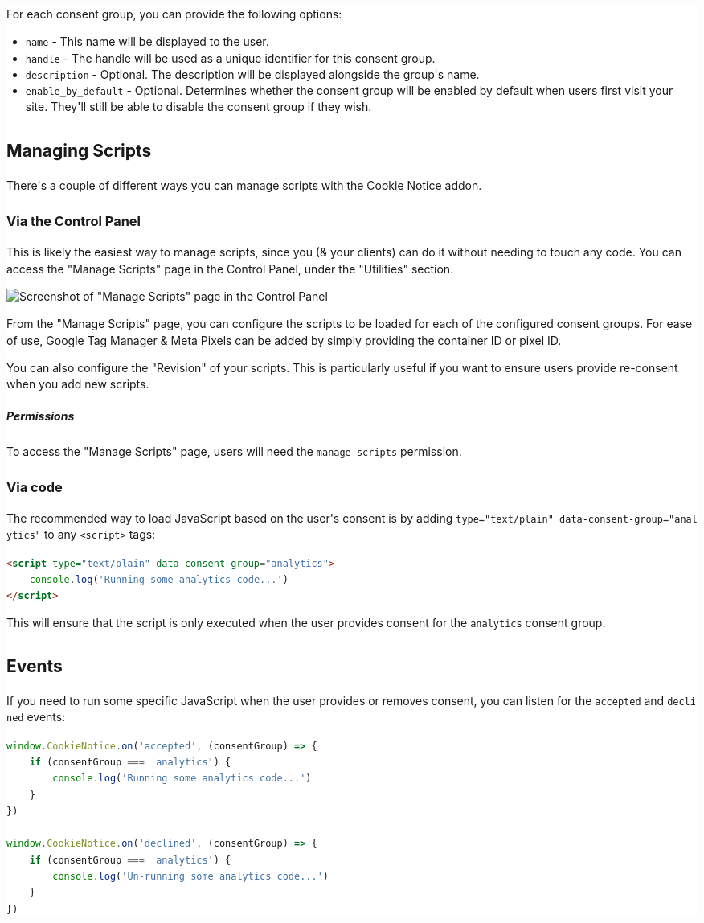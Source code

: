 For each consent group, you can provide the following options:

* `name` - This name will be displayed to the user.
* `handle` - The handle will be used as a unique identifier for this consent group.
* `description` - Optional. The description will be displayed alongside the group's name.
* `enable_by_default` - Optional. Determines whether the consent group will be enabled by default when users first visit your site. They'll still be able to disable the consent group if they wish.

## Managing Scripts

There's a couple of different ways you can manage scripts with the Cookie Notice addon.

### Via the Control Panel

This is likely the easiest way to manage scripts, since you (& your clients) can do it without needing to touch any code. You can access the "Manage Scripts" page in the Control Panel, under the "Utilities" section.

![Screenshot of "Manage Scripts" page in the Control Panel](https://raw.githubusercontent.com/duncanmcclean/cookie-notice/9.x/docs-cp.png)

From the "Manage Scripts" page, you can configure the scripts to be loaded for each of the configured consent groups. For ease of use, Google Tag Manager & Meta Pixels can be added by simply providing the container ID or pixel ID.

You can also configure the "Revision" of your scripts. This is particularly useful if you want to ensure users provide re-consent when you add new scripts.

##### Permissions

To access the "Manage Scripts" page, users will need the `manage scripts` permission.

### Via code

The recommended way to load JavaScript based on the user's consent is by adding `type="text/plain" data-consent-group="analytics"` to any `<script>` tags:

```html
<script type="text/plain" data-consent-group="analytics">
    console.log('Running some analytics code...')
</script>
```

This will ensure that the script is only executed when the user provides consent for the `analytics` consent group.

## Events

If you need to run some specific JavaScript when the user provides or removes consent, you can listen for the `accepted` and `declined` events:

```js
window.CookieNotice.on('accepted', (consentGroup) => {
    if (consentGroup === 'analytics') {
        console.log('Running some analytics code...')
    }
})

window.CookieNotice.on('declined', (consentGroup) => {
    if (consentGroup === 'analytics') {
        console.log('Un-running some analytics code...')
    }
})
```
